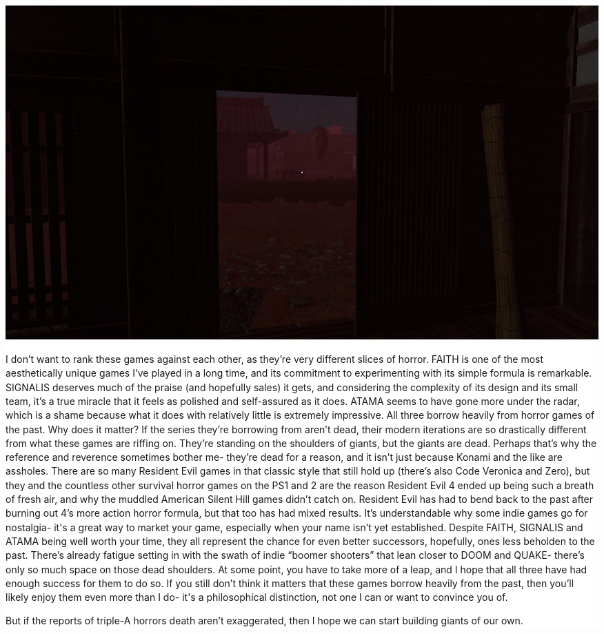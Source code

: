 ![](/assets/images/atama1.jpg)

I don’t want to rank these games against each other, as they’re very different slices of horror. FAITH is one of the most aesthetically unique games I’ve played in a long time, and its commitment to experimenting with its simple formula is remarkable. SIGNALIS deserves much of the praise (and hopefully sales) it gets, and considering the complexity of its design and its small team, it’s a true miracle that it feels as polished and self-assured as it does. ATAMA seems to have gone more under the radar, which is a shame because what it does with relatively little is extremely impressive. All three borrow heavily from horror games of the past. Why does it matter? If the series they’re borrowing from aren’t dead, their modern iterations are so drastically different from what these games are riffing on. They’re standing on the shoulders of giants, but the giants are dead. Perhaps that’s why the reference and reverence sometimes bother me- they’re dead for a reason, and it isn’t just because Konami and the like are assholes. There are so many Resident Evil games in that classic style that still hold up (there’s also Code Veronica and Zero), but they and the countless other survival horror games on the PS1 and 2 are the reason Resident Evil 4 ended up being such a breath of fresh air, and why the muddled American Silent Hill games didn’t catch on. Resident Evil has had to bend back to the past after burning out 4’s more action horror formula, but that too has had mixed results. It’s understandable why some indie games go for nostalgia- it's a great way to market your game, especially when your name isn’t yet established. Despite FAITH, SIGNALIS and ATAMA being well worth your time, they all represent the chance for even better successors, hopefully, ones less beholden to the past. There’s already fatigue setting in with the swath of indie “boomer shooters” that lean closer to DOOM and QUAKE- there’s only so much space on those dead shoulders. At some point, you have to take more of a leap, and I hope that all three have had enough success for them to do so. If you still don’t think it matters that these games borrow heavily from the past, then you’ll likely enjoy them even more than I do- it's a philosophical distinction, not one I can or want to convince you of.

But if the reports of triple-A horrors death aren’t exaggerated, then I hope we can start building giants of our own.
